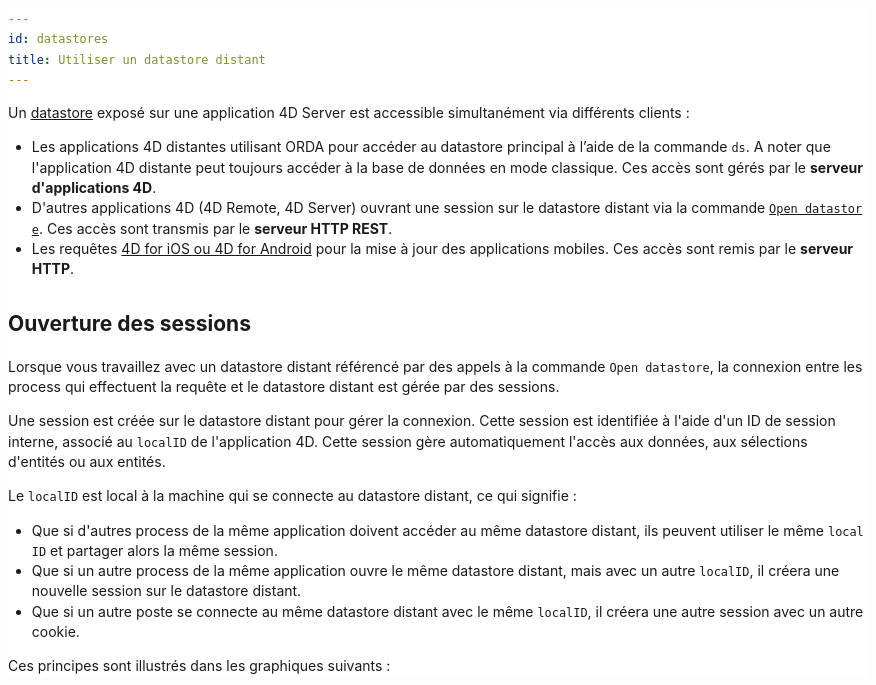 ```yaml
---
id: datastores
title: Utiliser un datastore distant
---
```


Un [datastore](dsMapping.md#datastore) exposé sur une application 4D Server est accessible simultanément via différents clients :

- Les applications 4D distantes utilisant ORDA pour accéder au datastore principal à l’aide de la commande `ds`. A noter que l'application 4D distante peut toujours accéder à la base de données en mode classique. Ces accès sont gérés par le **serveur d'applications 4D**.
- D'autres applications 4D (4D Remote, 4D Server) ouvrant une session sur le datastore distant via la commande [`Open datastore`](../API/DataStoreClass.md#open-datastore). Ces accès sont transmis par le **serveur HTTP REST**.
- Les requêtes [4D for iOS ou 4D for Android](https://developer.4d.com/go-mobile/) pour la mise à jour des applications mobiles. Ces accès sont remis par le **serveur HTTP**.



## Ouverture des sessions

Lorsque vous travaillez avec un datastore distant référencé par des appels à la commande `Open datastore`, la connexion entre les process qui effectuent la requête et le datastore distant est gérée par des sessions.

Une session est créée sur le datastore distant pour gérer la connexion. Cette session est identifiée à l'aide d'un ID de session interne, associé au `localID` de l'application 4D. Cette session gère automatiquement l'accès aux données, aux sélections d'entités ou aux entités.

Le `localID` est local à la machine qui se connecte au datastore distant, ce qui signifie :

*   Que si d'autres process de la même application doivent accéder au même datastore distant, ils peuvent utiliser le même `localID` et partager alors la même session.
*   Que si un autre process de la même application ouvre le même datastore distant, mais avec un autre `localID`, il créera une nouvelle session sur le datastore distant.
*   Que si un autre poste se connecte au même datastore distant avec le même `localID`, il créera une autre session avec un autre cookie.

Ces principes sont illustrés dans les graphiques suivants :
